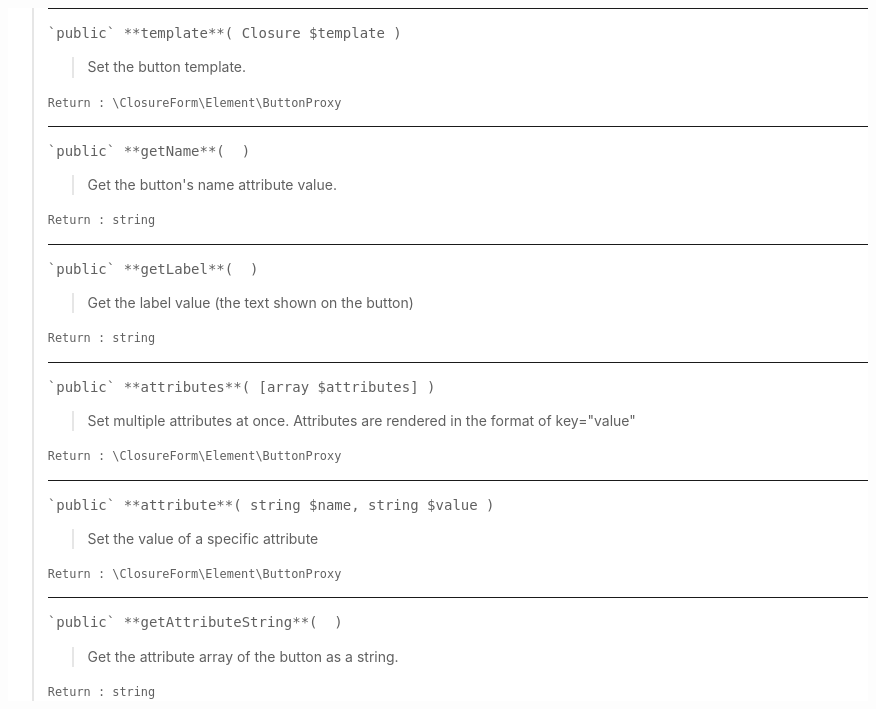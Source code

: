 >    
>    -----------------
>    
>    <pre>`public` **template**( Closure $template )</pre>
>    
>    
>    >    Set the button template.
>    
>    `Return : \ClosureForm\Element\ButtonProxy `
>    
>    
>    
>    -----------------
>    
>    <pre>`public` **getName**(  )</pre>
>    
>    
>    >    Get the button's name attribute value.
>    
>    `Return : string `
>    
>    
>    
>    -----------------
>    
>    <pre>`public` **getLabel**(  )</pre>
>    
>    
>    >    Get the label value (the text shown on the button)
>    
>    `Return : string `
>    
>    
>    
>    -----------------
>    
>    <pre>`public` **attributes**( [array $attributes] )</pre>
>    
>    
>    >    Set multiple attributes at once. Attributes are rendered in the format of key="value"
>    
>    `Return : \ClosureForm\Element\ButtonProxy `
>    
>    
>    
>    -----------------
>    
>    <pre>`public` **attribute**( string $name, string $value )</pre>
>    
>    
>    >    Set the value of a specific attribute
>    
>    `Return : \ClosureForm\Element\ButtonProxy `
>    
>    
>    
>    -----------------
>    
>    <pre>`public` **getAttributeString**(  )</pre>
>    
>    
>    >    Get the attribute array of the button as a string.
>    
>    `Return : string `